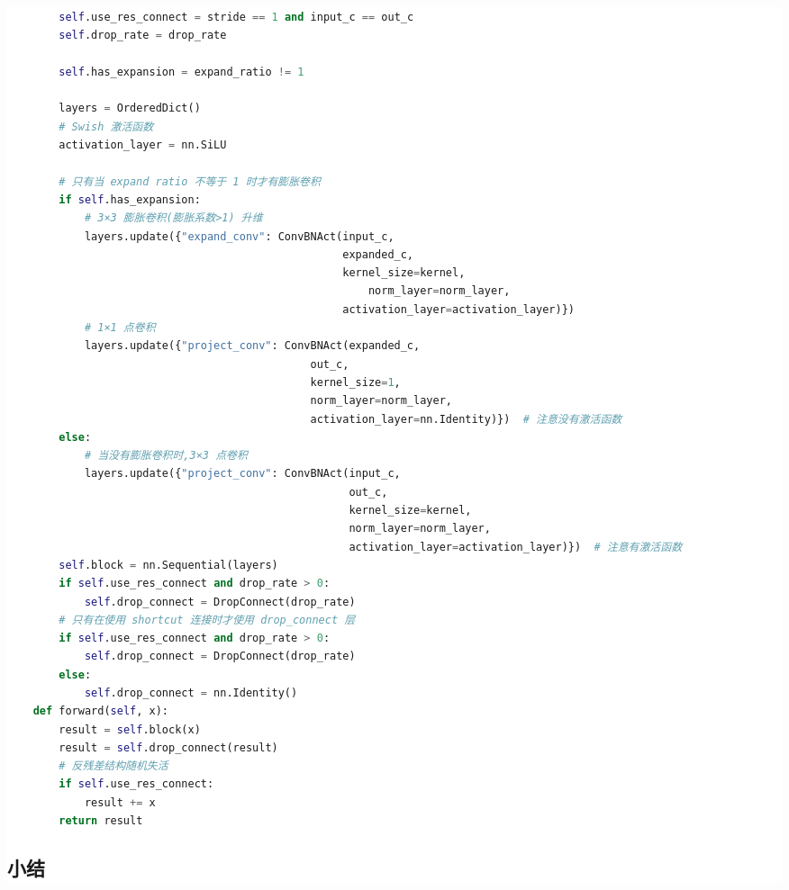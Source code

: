 ```python
        self.use_res_connect = stride == 1 and input_c == out_c
        self.drop_rate = drop_rate

        self.has_expansion = expand_ratio != 1

        layers = OrderedDict()
        # Swish 激活函数
        activation_layer = nn.SiLU

        # 只有当 expand ratio 不等于 1 时才有膨胀卷积
        if self.has_expansion:
            # 3×3 膨胀卷积(膨胀系数>1) 升维
            layers.update({"expand_conv": ConvBNAct(input_c,
                                                    expanded_c,
                                                    kernel_size=kernel,
                                                        norm_layer=norm_layer,
                                                    activation_layer=activation_layer)})
            # 1×1 点卷积
            layers.update({"project_conv": ConvBNAct(expanded_c,
                                               out_c,
                                               kernel_size=1,
                                               norm_layer=norm_layer,
                                               activation_layer=nn.Identity)})  # 注意没有激活函数
        else:
            # 当没有膨胀卷积时,3×3 点卷积
            layers.update({"project_conv": ConvBNAct(input_c,
                                                     out_c,
                                                     kernel_size=kernel,
                                                     norm_layer=norm_layer,
                                                     activation_layer=activation_layer)})  # 注意有激活函数
        self.block = nn.Sequential(layers)
        if self.use_res_connect and drop_rate > 0:
            self.drop_connect = DropConnect(drop_rate)
        # 只有在使用 shortcut 连接时才使用 drop_connect 层
        if self.use_res_connect and drop_rate > 0:
            self.drop_connect = DropConnect(drop_rate)
        else:
            self.drop_connect = nn.Identity()
    def forward(self, x):
        result = self.block(x)
        result = self.drop_connect(result)
        # 反残差结构随机失活
        if self.use_res_connect:
            result += x
        return result
```

## 小结
